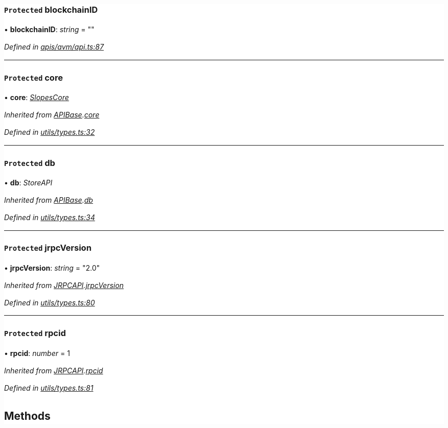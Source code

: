 ### `Protected` blockchainID

• **blockchainID**: *string* = ""

*Defined in [apis/avm/api.ts:87](https://github.com/ava-labs/slopes/blob/48cc94f/src/apis/avm/api.ts#L87)*

___

### `Protected` core

• **core**: *[SlopesCore](_slopes_.slopescore.md)*

*Inherited from [APIBase](_utils_types_.apibase.md).[core](_utils_types_.apibase.md#protected-core)*

*Defined in [utils/types.ts:32](https://github.com/ava-labs/slopes/blob/48cc94f/src/utils/types.ts#L32)*

___

### `Protected` db

• **db**: *StoreAPI*

*Inherited from [APIBase](_utils_types_.apibase.md).[db](_utils_types_.apibase.md#protected-db)*

*Defined in [utils/types.ts:34](https://github.com/ava-labs/slopes/blob/48cc94f/src/utils/types.ts#L34)*

___

### `Protected` jrpcVersion

• **jrpcVersion**: *string* = "2.0"

*Inherited from [JRPCAPI](_utils_types_.jrpcapi.md).[jrpcVersion](_utils_types_.jrpcapi.md#protected-jrpcversion)*

*Defined in [utils/types.ts:80](https://github.com/ava-labs/slopes/blob/48cc94f/src/utils/types.ts#L80)*

___

### `Protected` rpcid

• **rpcid**: *number* = 1

*Inherited from [JRPCAPI](_utils_types_.jrpcapi.md).[rpcid](_utils_types_.jrpcapi.md#protected-rpcid)*

*Defined in [utils/types.ts:81](https://github.com/ava-labs/slopes/blob/48cc94f/src/utils/types.ts#L81)*

## Methods
